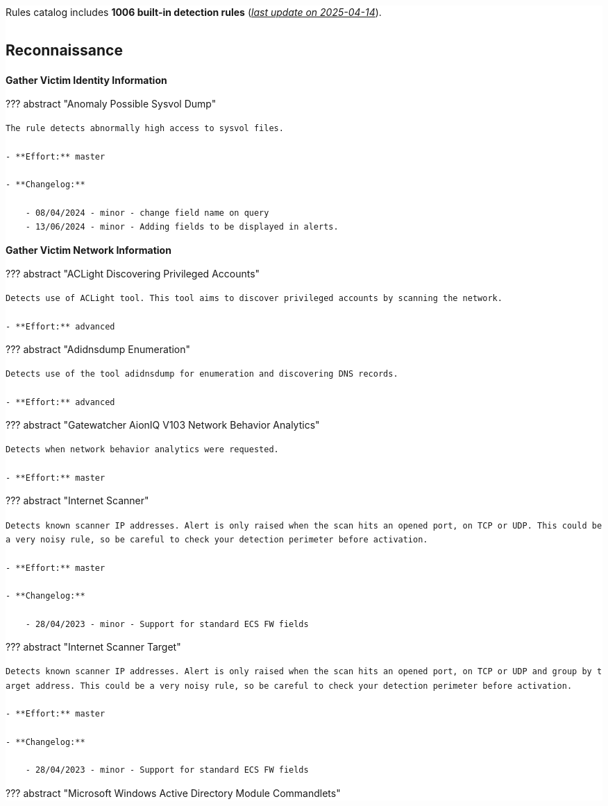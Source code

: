 Rules catalog includes **1006 built-in detection rules** ([_last update on 2025-04-14_](rules_changelog.md)).
## Reconnaissance
**Gather Victim Identity Information**

??? abstract "Anomaly Possible Sysvol Dump"
    
    The rule detects abnormally high access to sysvol files.
    
    - **Effort:** master
    
    - **Changelog:**
    
        - 08/04/2024 - minor - change field name on query
        - 13/06/2024 - minor - Adding fields to be displayed in alerts.
            
**Gather Victim Network Information**

??? abstract "ACLight Discovering Privileged Accounts"
    
    Detects use of ACLight tool. This tool aims to discover privileged accounts by scanning the network.
    
    - **Effort:** advanced
    
??? abstract "Adidnsdump Enumeration"
    
    Detects use of the tool adidnsdump for enumeration and discovering DNS records.
    
    - **Effort:** advanced
    
??? abstract "Gatewatcher AionIQ V103 Network Behavior Analytics"
    
    Detects when network behavior analytics were requested.
    
    - **Effort:** master
    
??? abstract "Internet Scanner"
    
    Detects known scanner IP addresses. Alert is only raised when the scan hits an opened port, on TCP or UDP. This could be a very noisy rule, so be careful to check your detection perimeter before activation.
    
    - **Effort:** master
    
    - **Changelog:**
    
        - 28/04/2023 - minor - Support for standard ECS FW fields
            
??? abstract "Internet Scanner Target"
    
    Detects known scanner IP addresses. Alert is only raised when the scan hits an opened port, on TCP or UDP and group by target address. This could be a very noisy rule, so be careful to check your detection perimeter before activation.
    
    - **Effort:** master
    
    - **Changelog:**
    
        - 28/04/2023 - minor - Support for standard ECS FW fields
            
??? abstract "Microsoft Windows Active Directory Module Commandlets"
    